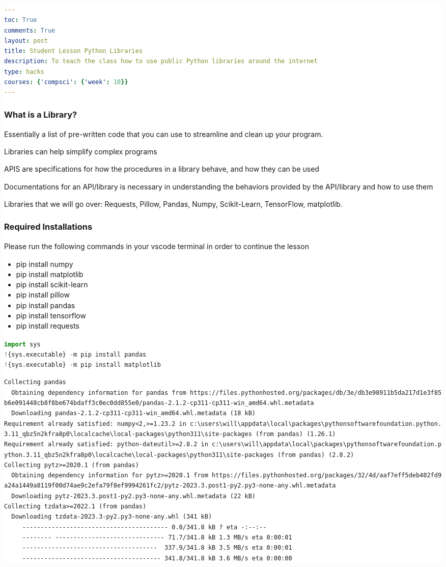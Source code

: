 ```yaml
---
toc: True
comments: True
layout: post
title: Student Lesson Python Libraries
description: To teach the class how to use public Python libraries around the internet
type: hacks
courses: {'compsci': {'week': 10}}
---
```


### What is a Library?
Essentially a list of pre-written code that you can use to streamline and clean up your program.

Libraries can help simplify complex programs

APIS are specifications for how the procedures in a library behave, and how they can be used 

Documentations for an API/library is necessary in understanding the behaviors provided by the API/library and how to use them

Libraries that we will go over: Requests, Pillow, Pandas, Numpy, Scikit-Learn, TensorFlow, matplotlib.


### Required Installations
Please run the following commands in your vscode terminal in order to continue the lesson
- pip install numpy
- pip install matplotlib
- pip install scikit-learn
- pip install pillow
- pip install pandas
- pip install tensorflow
- pip install requests


```python
import sys
!{sys.executable} -m pip install pandas
!{sys.executable} -m pip install matplotlib
```

    Collecting pandas
      Obtaining dependency information for pandas from https://files.pythonhosted.org/packages/db/3e/db3e98911b5da217d1e3f85b6e091448cb8f8be674bdaff3c0ec0dd855e0/pandas-2.1.2-cp311-cp311-win_amd64.whl.metadata
      Downloading pandas-2.1.2-cp311-cp311-win_amd64.whl.metadata (18 kB)
    Requirement already satisfied: numpy<2,>=1.23.2 in c:\users\will\appdata\local\packages\pythonsoftwarefoundation.python.3.11_qbz5n2kfra8p0\localcache\local-packages\python311\site-packages (from pandas) (1.26.1)
    Requirement already satisfied: python-dateutil>=2.8.2 in c:\users\will\appdata\local\packages\pythonsoftwarefoundation.python.3.11_qbz5n2kfra8p0\localcache\local-packages\python311\site-packages (from pandas) (2.8.2)
    Collecting pytz>=2020.1 (from pandas)
      Obtaining dependency information for pytz>=2020.1 from https://files.pythonhosted.org/packages/32/4d/aaf7eff5deb402fd9a24a1449a8119f00d74ae9c2efa79f8ef9994261fc2/pytz-2023.3.post1-py2.py3-none-any.whl.metadata
      Downloading pytz-2023.3.post1-py2.py3-none-any.whl.metadata (22 kB)
    Collecting tzdata>=2022.1 (from pandas)
      Downloading tzdata-2023.3-py2.py3-none-any.whl (341 kB)
         ---------------------------------------- 0.0/341.8 kB ? eta -:--:--
         -------- ------------------------------ 71.7/341.8 kB 1.3 MB/s eta 0:00:01
         -------------------------------------  337.9/341.8 kB 3.5 MB/s eta 0:00:01
         -------------------------------------- 341.8/341.8 kB 3.6 MB/s eta 0:00:00